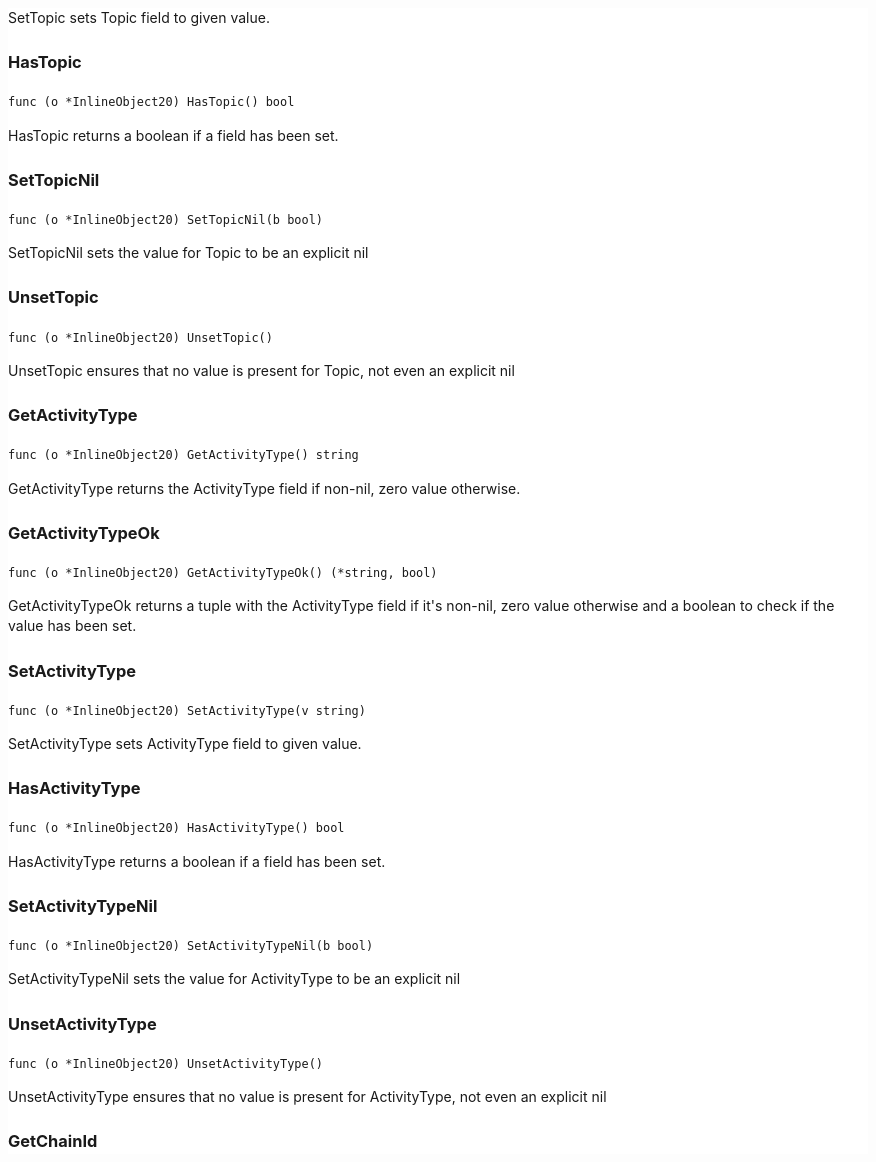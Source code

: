 SetTopic sets Topic field to given value.

### HasTopic

`func (o *InlineObject20) HasTopic() bool`

HasTopic returns a boolean if a field has been set.

### SetTopicNil

`func (o *InlineObject20) SetTopicNil(b bool)`

 SetTopicNil sets the value for Topic to be an explicit nil

### UnsetTopic
`func (o *InlineObject20) UnsetTopic()`

UnsetTopic ensures that no value is present for Topic, not even an explicit nil
### GetActivityType

`func (o *InlineObject20) GetActivityType() string`

GetActivityType returns the ActivityType field if non-nil, zero value otherwise.

### GetActivityTypeOk

`func (o *InlineObject20) GetActivityTypeOk() (*string, bool)`

GetActivityTypeOk returns a tuple with the ActivityType field if it's non-nil, zero value otherwise
and a boolean to check if the value has been set.

### SetActivityType

`func (o *InlineObject20) SetActivityType(v string)`

SetActivityType sets ActivityType field to given value.

### HasActivityType

`func (o *InlineObject20) HasActivityType() bool`

HasActivityType returns a boolean if a field has been set.

### SetActivityTypeNil

`func (o *InlineObject20) SetActivityTypeNil(b bool)`

 SetActivityTypeNil sets the value for ActivityType to be an explicit nil

### UnsetActivityType
`func (o *InlineObject20) UnsetActivityType()`

UnsetActivityType ensures that no value is present for ActivityType, not even an explicit nil
### GetChainId
